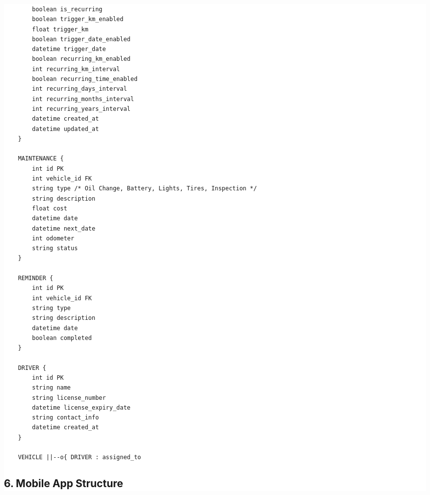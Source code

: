 ```mermaid
        boolean is_recurring
        boolean trigger_km_enabled
        float trigger_km
        boolean trigger_date_enabled
        datetime trigger_date
        boolean recurring_km_enabled
        int recurring_km_interval
        boolean recurring_time_enabled
        int recurring_days_interval
        int recurring_months_interval
        int recurring_years_interval
        datetime created_at
        datetime updated_at
    }
    
    MAINTENANCE {
        int id PK
        int vehicle_id FK
        string type /* Oil Change, Battery, Lights, Tires, Inspection */
        string description
        float cost
        datetime date
        datetime next_date
        int odometer
        string status
    }
    
    REMINDER {
        int id PK
        int vehicle_id FK
        string type
        string description
        datetime date
        boolean completed
    }
    
    DRIVER {
        int id PK
        string name
        string license_number
        datetime license_expiry_date
        string contact_info
        datetime created_at
    }
    
    VEHICLE ||--o{ DRIVER : assigned_to
```

## 6. Mobile App Structure

